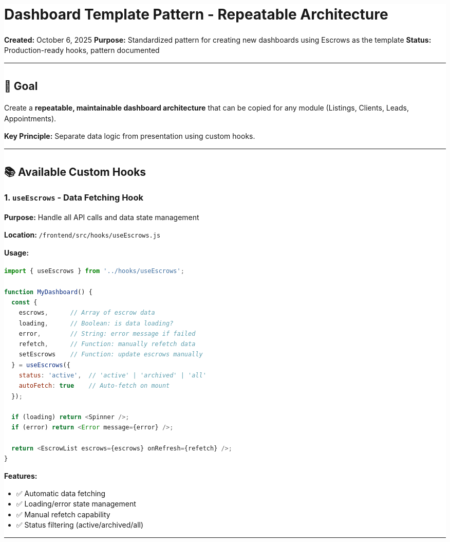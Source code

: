 # Dashboard Template Pattern - Repeatable Architecture

**Created:** October 6, 2025
**Purpose:** Standardized pattern for creating new dashboards using Escrows as the template
**Status:** Production-ready hooks, pattern documented

---

## 🎯 Goal

Create a **repeatable, maintainable dashboard architecture** that can be copied for any module (Listings, Clients, Leads, Appointments).

**Key Principle:** Separate data logic from presentation using custom hooks.

---

## 📚 Available Custom Hooks

### 1. `useEscrows` - Data Fetching Hook

**Purpose:** Handle all API calls and data state management

**Location:** `/frontend/src/hooks/useEscrows.js`

**Usage:**
```javascript
import { useEscrows } from '../hooks/useEscrows';

function MyDashboard() {
  const {
    escrows,      // Array of escrow data
    loading,      // Boolean: is data loading?
    error,        // String: error message if failed
    refetch,      // Function: manually refetch data
    setEscrows    // Function: update escrows manually
  } = useEscrows({
    status: 'active',  // 'active' | 'archived' | 'all'
    autoFetch: true    // Auto-fetch on mount
  });

  if (loading) return <Spinner />;
  if (error) return <Error message={error} />;

  return <EscrowList escrows={escrows} onRefresh={refetch} />;
}
```

**Features:**
- ✅ Automatic data fetching
- ✅ Loading/error state management
- ✅ Manual refetch capability
- ✅ Status filtering (active/archived/all)

---